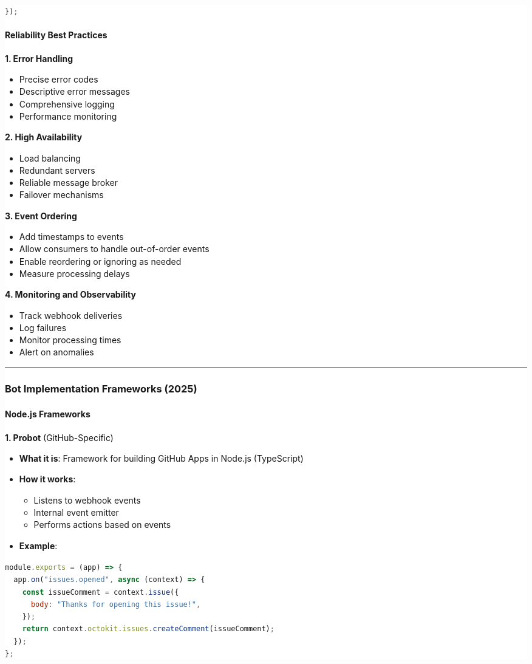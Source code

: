 ```javascript
});
```

#### **Reliability Best Practices**

**1. Error Handling**

- Precise error codes
- Descriptive error messages
- Comprehensive logging
- Performance monitoring

**2. High Availability**

- Load balancing
- Redundant servers
- Reliable message broker
- Failover mechanisms

**3. Event Ordering**

- Add timestamps to events
- Allow consumers to handle out-of-order events
- Enable reordering or ignoring as needed
- Measure processing delays

**4. Monitoring and Observability**

- Track webhook deliveries
- Log failures
- Monitor processing times
- Alert on anomalies

---

### Bot Implementation Frameworks (2025)

#### **Node.js Frameworks**

**1. Probot** (GitHub-Specific)

- **What it is**: Framework for building GitHub Apps in Node.js (TypeScript)
- **How it works**:
  - Listens to webhook events
  - Internal event emitter
  - Performs actions based on events

- **Example**:

```javascript
module.exports = (app) => {
  app.on("issues.opened", async (context) => {
    const issueComment = context.issue({
      body: "Thanks for opening this issue!",
    });
    return context.octokit.issues.createComment(issueComment);
  });
};
```
